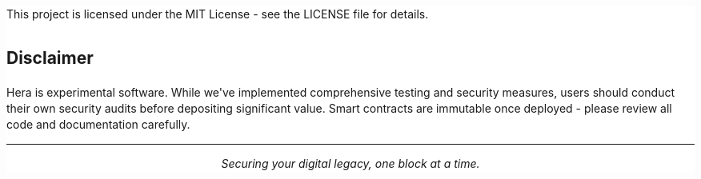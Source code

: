 This project is licensed under the MIT License - see the LICENSE file for details.

## Disclaimer

Hera is experimental software. While we've implemented comprehensive testing and security measures, users should conduct their own security audits before depositing significant value. Smart contracts are immutable once deployed - please review all code and documentation carefully.

---

<p align="center">
  <i>Securing your digital legacy, one block at a time.</i>
</p>
